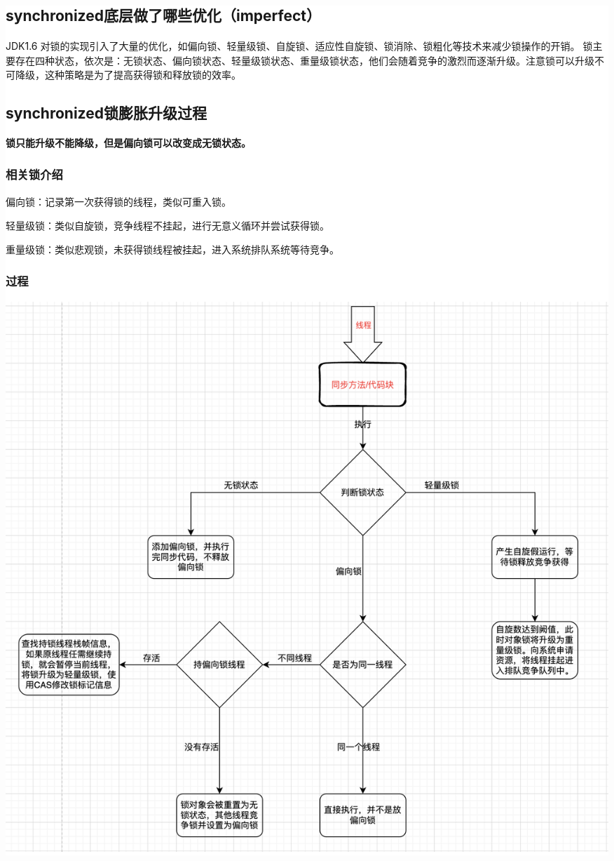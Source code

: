 ## synchronized底层做了哪些优化（imperfect）
JDK1.6 对锁的实现引入了大量的优化，如偏向锁、轻量级锁、自旋锁、适应性自旋锁、锁消除、锁粗化等技术来减少锁操作的开销。
锁主要存在四种状态，依次是：无锁状态、偏向锁状态、轻量级锁状态、重量级锁状态，他们会随着竞争的激烈而逐渐升级。注意锁可以升级不可降级，这种策略是为了提高获得锁和释放锁的效率。

## synchronized锁膨胀升级过程
**锁只能升级不能降级，但是偏向锁可以改变成无锁状态。**

### 相关锁介绍
偏向锁：记录第一次获得锁的线程，类似可重入锁。

轻量级锁：类似自旋锁，竞争线程不挂起，进行无意义循环并尝试获得锁。

重量级锁：类似悲观锁，未获得锁线程被挂起，进入系统排队系统等待竞争。

### 过程
![](../img/synchronized升级锁.png)
